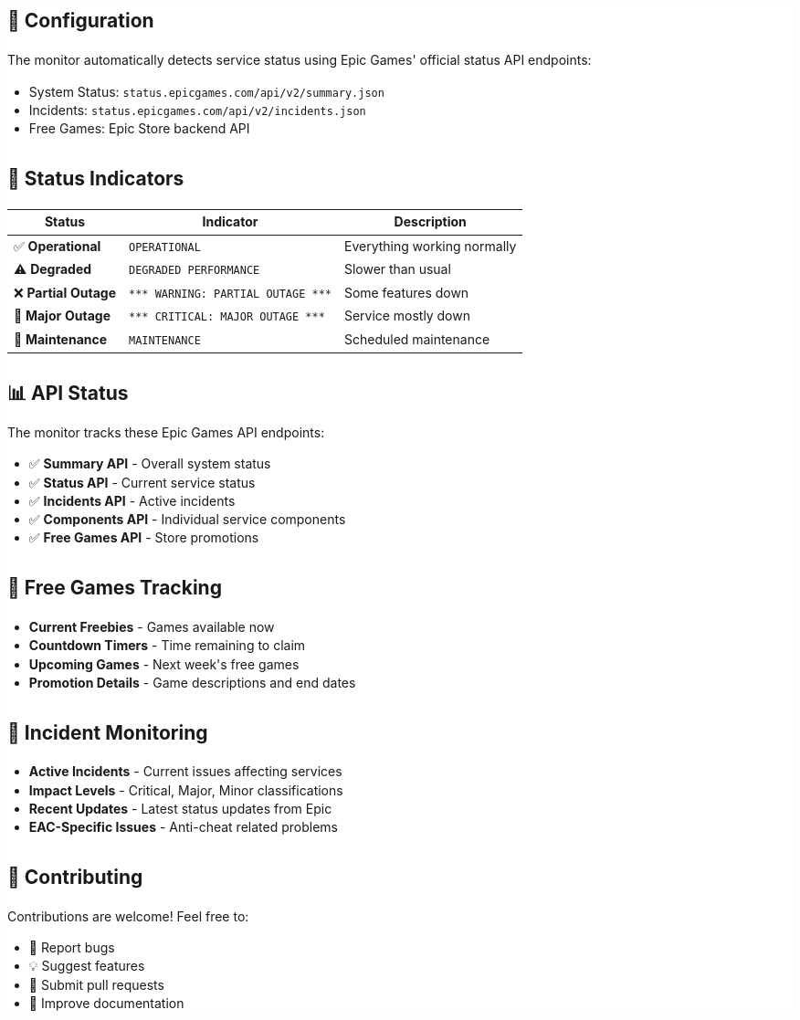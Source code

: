 ## 🔧 Configuration

The monitor automatically detects service status using Epic Games' official status API endpoints:

- System Status: `status.epicgames.com/api/v2/summary.json`
- Incidents: `status.epicgames.com/api/v2/incidents.json`
- Free Games: Epic Store backend API

## 🎨 Status Indicators

| Status | Indicator | Description |
|--------|-----------|-------------|
| ✅ **Operational** | `OPERATIONAL` | Everything working normally |
| ⚠️ **Degraded** | `DEGRADED PERFORMANCE` | Slower than usual |
| ❌ **Partial Outage** | `*** WARNING: PARTIAL OUTAGE ***` | Some features down |
| 🚨 **Major Outage** | `*** CRITICAL: MAJOR OUTAGE ***` | Service mostly down |
| 🔧 **Maintenance** | `MAINTENANCE` | Scheduled maintenance |

## 📊 API Status

The monitor tracks these Epic Games API endpoints:

- ✅ **Summary API** - Overall system status
- ✅ **Status API** - Current service status
- ✅ **Incidents API** - Active incidents
- ✅ **Components API** - Individual service components
- ✅ **Free Games API** - Store promotions

## 🎁 Free Games Tracking

- **Current Freebies** - Games available now
- **Countdown Timers** - Time remaining to claim
- **Upcoming Games** - Next week's free games
- **Promotion Details** - Game descriptions and end dates

## 🚨 Incident Monitoring

- **Active Incidents** - Current issues affecting services
- **Impact Levels** - Critical, Major, Minor classifications
- **Recent Updates** - Latest status updates from Epic
- **EAC-Specific Issues** - Anti-cheat related problems

## 🤝 Contributing

Contributions are welcome! Feel free to:

- 🐛 Report bugs
- 💡 Suggest features
- 🔧 Submit pull requests
- 📖 Improve documentation
